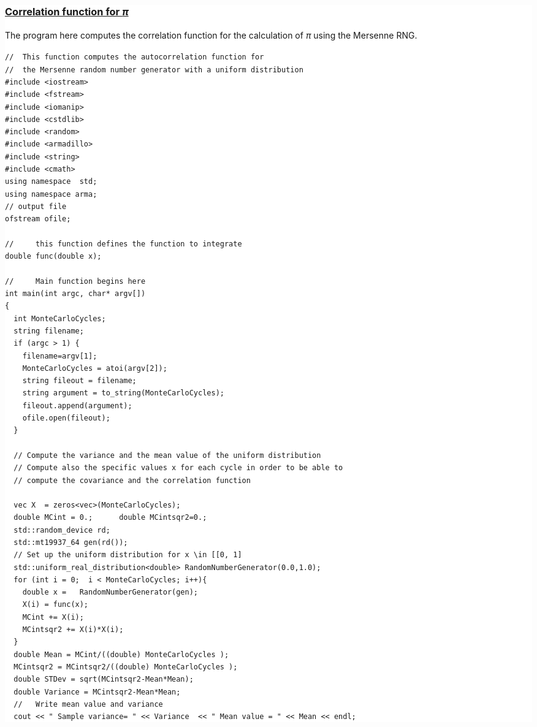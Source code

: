 



### [Correlation function for $\pi$](https://github.com/CompPhysics/ComputationalPhysicsMSU/blob/master/doc/Programs/LecturePrograms/programs/MCIntro/cpp/program7.cpp)
The program here computes the correlation function for the calculation of $\pi$ using the Mersenne RNG. 

~~~~~~~~~~~~~~~~~~~~~~~~~~~~~~~~~~~~~~~~~~~~~~~~~~~~~~~~{.Cpp}
//  This function computes the autocorrelation function for 
//  the Mersenne random number generator with a uniform distribution
#include <iostream>
#include <fstream>
#include <iomanip>
#include <cstdlib>
#include <random>
#include <armadillo>
#include <string>
#include <cmath>
using namespace  std;
using namespace arma;
// output file
ofstream ofile;

//     this function defines the function to integrate  
double func(double x);

//     Main function begins here     
int main(int argc, char* argv[])
{
  int MonteCarloCycles;
  string filename;
  if (argc > 1) {
    filename=argv[1];
    MonteCarloCycles = atoi(argv[2]);
    string fileout = filename;
    string argument = to_string(MonteCarloCycles);
    fileout.append(argument);
    ofile.open(fileout);
  }

  // Compute the variance and the mean value of the uniform distribution
  // Compute also the specific values x for each cycle in order to be able to
  // compute the covariance and the correlation function  

  vec X  = zeros<vec>(MonteCarloCycles);
  double MCint = 0.;      double MCintsqr2=0.;
  std::random_device rd;
  std::mt19937_64 gen(rd());
  // Set up the uniform distribution for x \in [[0, 1]
  std::uniform_real_distribution<double> RandomNumberGenerator(0.0,1.0);
  for (int i = 0;  i < MonteCarloCycles; i++){
    double x =   RandomNumberGenerator(gen); 
    X(i) = func(x);
    MCint += X(i);
    MCintsqr2 += X(i)*X(i);
  }
  double Mean = MCint/((double) MonteCarloCycles );
  MCintsqr2 = MCintsqr2/((double) MonteCarloCycles );
  double STDev = sqrt(MCintsqr2-Mean*Mean);
  double Variance = MCintsqr2-Mean*Mean;
  //   Write mean value and variance
  cout << " Sample variance= " << Variance  << " Mean value = " << Mean << endl;
~~~~~~~~~~~~~~~~~~~~~~~~~~~~~~~~~~~~~~~~~~~~~~~~~~~~~~~~